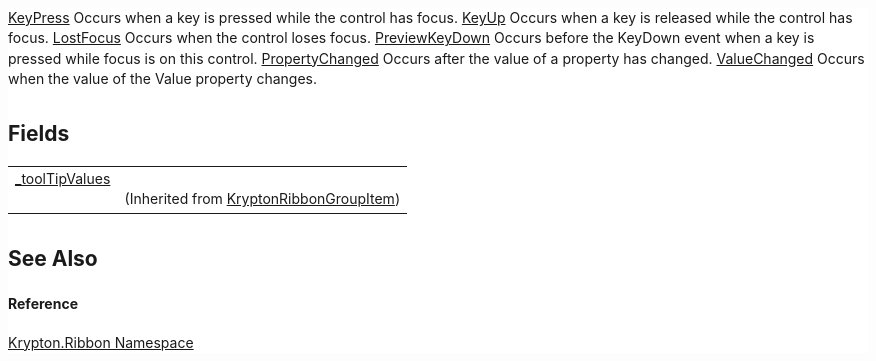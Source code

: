 <td><a href="dec5cc0f-b121-68dd-dbc4-b633e9697daf.md">KeyPress</a></td>
<td>Occurs when a key is pressed while the control has focus.</td></tr>
<tr>
<td><a href="814daa67-8322-9f39-02a4-d8080b4a397c.md">KeyUp</a></td>
<td>Occurs when a key is released while the control has focus.</td></tr>
<tr>
<td><a href="8fdcfc36-d8ad-add0-233b-b2444e033f01.md">LostFocus</a></td>
<td>Occurs when the control loses focus.</td></tr>
<tr>
<td><a href="85d25eca-b35a-2026-eff9-3f7f19224dae.md">PreviewKeyDown</a></td>
<td>Occurs before the KeyDown event when a key is pressed while focus is on this control.</td></tr>
<tr>
<td><a href="c15da14e-5eb4-c8ca-95a4-6821f5023ffe.md">PropertyChanged</a></td>
<td>Occurs after the value of a property has changed.</td></tr>
<tr>
<td><a href="a0f38fd1-0746-99f6-ad31-b898ec7405bc.md">ValueChanged</a></td>
<td>Occurs when the value of the Value property changes.</td></tr>
</table>

## Fields
<table>
<tr>
<td><a href="2b4a688f-28a6-a1ec-8dcf-1006667ef77f.md">_toolTipValues</a></td>
<td><br />(Inherited from <a href="42b4e823-3d0e-29bf-ca83-927a7a58295d.md">KryptonRibbonGroupItem</a>)</td></tr>
</table>

## See Also


#### Reference
<a href="1e9bc734-cff9-e9b8-f013-94cdac669794.md">Krypton.Ribbon Namespace</a>  
